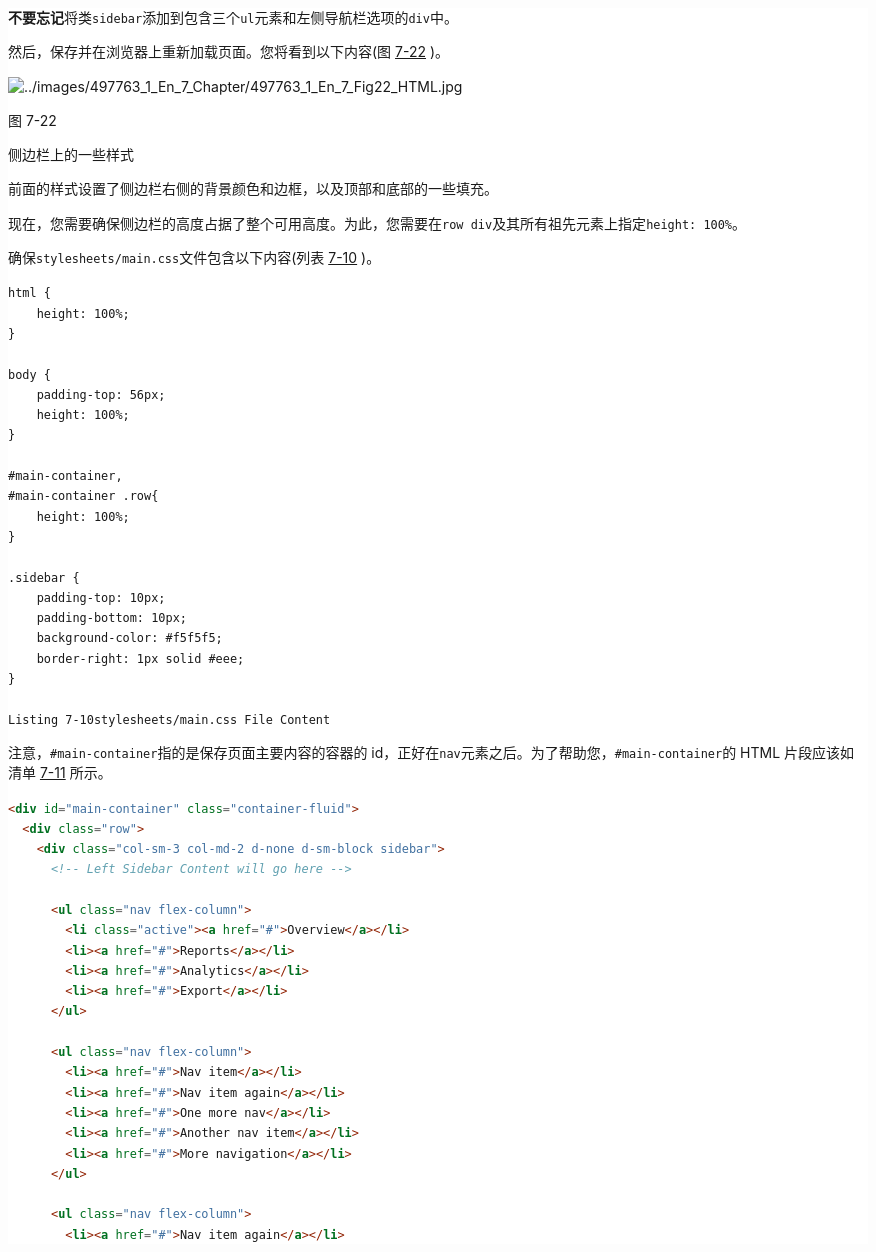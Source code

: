 **不要忘记**将类`sidebar`添加到包含三个`ul`元素和左侧导航栏选项的`div`中。

然后，保存并在浏览器上重新加载页面。您将看到以下内容(图 [7-22](#Fig22) )。

![../images/497763_1_En_7_Chapter/497763_1_En_7_Fig22_HTML.jpg](../images/497763_1_En_7_Chapter/497763_1_En_7_Fig22_HTML.jpg)

图 7-22

侧边栏上的一些样式

前面的样式设置了侧边栏右侧的背景颜色和边框，以及顶部和底部的一些填充。

现在，您需要确保侧边栏的高度占据了整个可用高度。为此，您需要在`row div`及其所有祖先元素上指定`height: 100%`。

确保`stylesheets/main.css`文件包含以下内容(列表 [7-10](#PC15) )。

```html
html {
    height: 100%;
}

body {
    padding-top: 56px;
    height: 100%;
}

#main-container,
#main-container .row{
    height: 100%;
}

.sidebar {
    padding-top: 10px;
    padding-bottom: 10px;
    background-color: #f5f5f5;
    border-right: 1px solid #eee;
}

Listing 7-10stylesheets/main.css File Content

```

注意，`#main-container`指的是保存页面主要内容的容器的 id，正好在`nav`元素之后。为了帮助您，`#main-container`的 HTML 片段应该如清单 [7-11](#PC16) 所示。

```html
<div id="main-container" class="container-fluid">
  <div class="row">
    <div class="col-sm-3 col-md-2 d-none d-sm-block sidebar">
      <!-- Left Sidebar Content will go here -->

      <ul class="nav flex-column">
        <li class="active"><a href="#">Overview</a></li>
        <li><a href="#">Reports</a></li>
        <li><a href="#">Analytics</a></li>
        <li><a href="#">Export</a></li>
      </ul>

      <ul class="nav flex-column">
        <li><a href="#">Nav item</a></li>
        <li><a href="#">Nav item again</a></li>
        <li><a href="#">One more nav</a></li>
        <li><a href="#">Another nav item</a></li>
        <li><a href="#">More navigation</a></li>
      </ul>

      <ul class="nav flex-column">
        <li><a href="#">Nav item again</a></li>
```